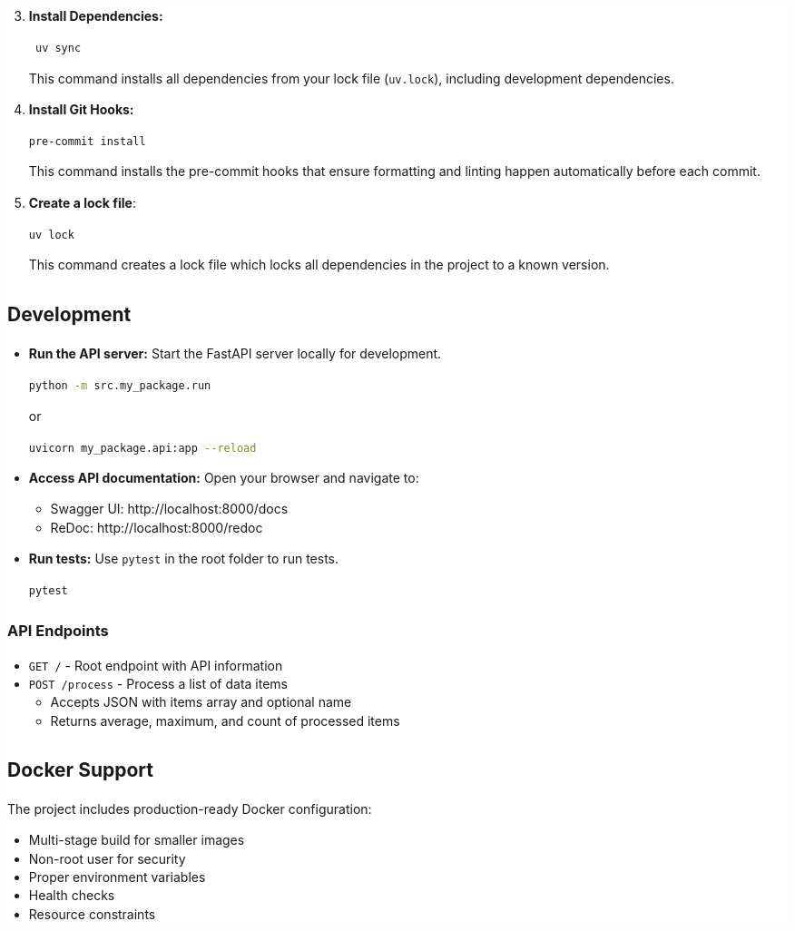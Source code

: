 3.  **Install Dependencies:**
    ```bash
     uv sync
    ```
    This command installs all dependencies from your lock file (`uv.lock`), including development dependencies.

4.  **Install Git Hooks:**
    ```bash
    pre-commit install
    ```
    This command installs the pre-commit hooks that ensure formatting and linting happen automatically before each commit.

5. **Create a lock file**:
    ```bash
    uv lock
    ```
    This command creates a lock file which locks all dependencies in the project to a known version.

## Development

*   **Run the API server:** Start the FastAPI server locally for development.
    ```bash
    python -m src.my_package.run
    ```
    or
    ```bash
    uvicorn my_package.api:app --reload
    ```

*   **Access API documentation:** Open your browser and navigate to:
    - Swagger UI: http://localhost:8000/docs
    - ReDoc: http://localhost:8000/redoc

*   **Run tests:** Use `pytest` in the root folder to run tests.
    ```bash
    pytest
    ```

### API Endpoints

* `GET /` - Root endpoint with API information
* `POST /process` - Process a list of data items
  - Accepts JSON with items array and optional name
  - Returns average, maximum, and count of processed items

## Docker Support

The project includes production-ready Docker configuration:

* Multi-stage build for smaller images
* Non-root user for security
* Proper environment variables
* Health checks
* Resource constraints

